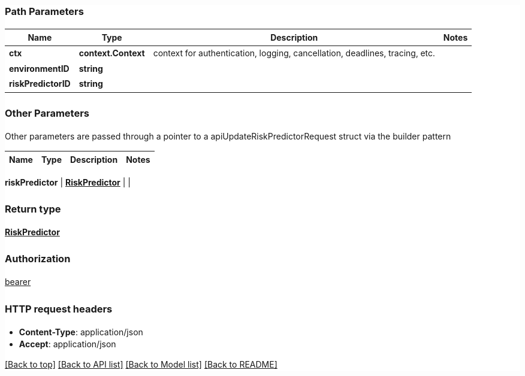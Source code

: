### Path Parameters


Name | Type | Description  | Notes
------------- | ------------- | ------------- | -------------
**ctx** | **context.Context** | context for authentication, logging, cancellation, deadlines, tracing, etc.
**environmentID** | **string** |  | 
**riskPredictorID** | **string** |  | 

### Other Parameters

Other parameters are passed through a pointer to a apiUpdateRiskPredictorRequest struct via the builder pattern


Name | Type | Description  | Notes
------------- | ------------- | ------------- | -------------


 **riskPredictor** | [**RiskPredictor**](RiskPredictor.md) |  | 

### Return type

[**RiskPredictor**](RiskPredictor.md)

### Authorization

[bearer](../README.md#bearer)

### HTTP request headers

- **Content-Type**: application/json
- **Accept**: application/json

[[Back to top]](#) [[Back to API list]](../README.md#documentation-for-api-endpoints)
[[Back to Model list]](../README.md#documentation-for-models)
[[Back to README]](../README.md)

